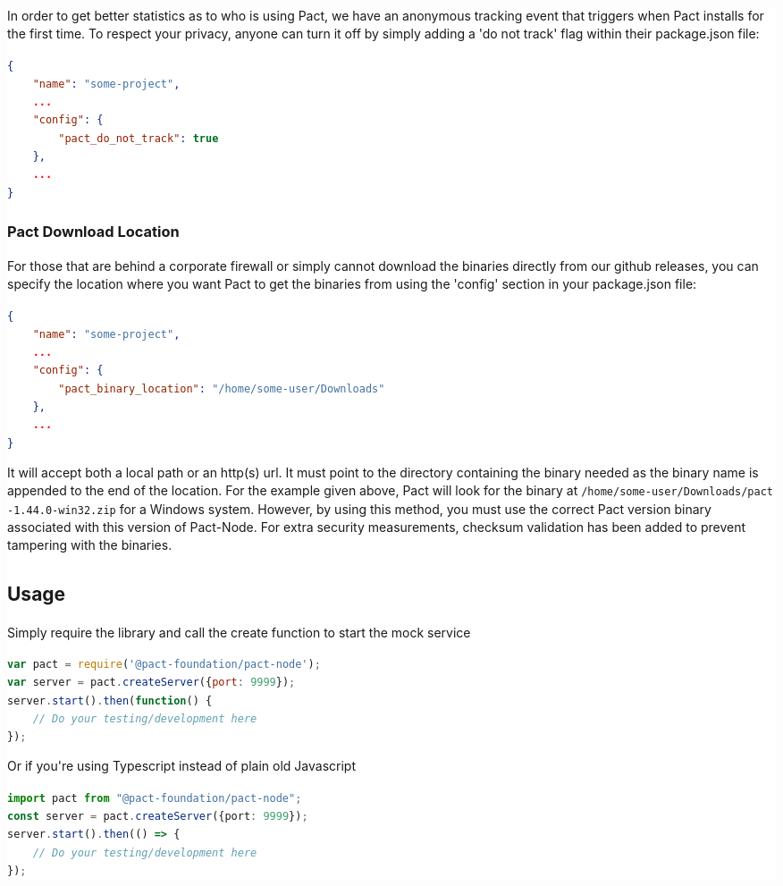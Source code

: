 In order to get better statistics as to who is using Pact, we have an anonymous tracking event that triggers when Pact installs for the first time.  To respect your privacy, anyone can turn it off by simply adding a 'do not track' flag within their package.json file:

```json
{
	"name": "some-project",
	...
	"config": {
		"pact_do_not_track": true
	},
	...
}
```

### Pact Download Location

For those that are behind a corporate firewall or simply cannot download the binaries directly from our github releases, you can specify the location where you want Pact to get the binaries from using the 'config' section in your package.json file:

```json
{
	"name": "some-project",
	...
	"config": {
		"pact_binary_location": "/home/some-user/Downloads"
	},
	...
}
```

It will accept both a local path or an http(s) url.  It must point to the directory containing the binary needed as the binary name is appended to the end of the location.  For the example given above, Pact will look for the binary at `/home/some-user/Downloads/pact-1.44.0-win32.zip` for a Windows system.  However, by using this method, you must use the correct Pact version binary associated with this version of Pact-Node.  For extra security measurements, checksum validation has been added to prevent tampering with the binaries.

## Usage

Simply require the library and call the create function to start the mock service

```js
var pact = require('@pact-foundation/pact-node');
var server = pact.createServer({port: 9999});
server.start().then(function() {
	// Do your testing/development here
});
```

Or if you're using Typescript instead of plain old Javascript

```ts
import pact from "@pact-foundation/pact-node";
const server = pact.createServer({port: 9999});
server.start().then(() => {
	// Do your testing/development here
});
```
